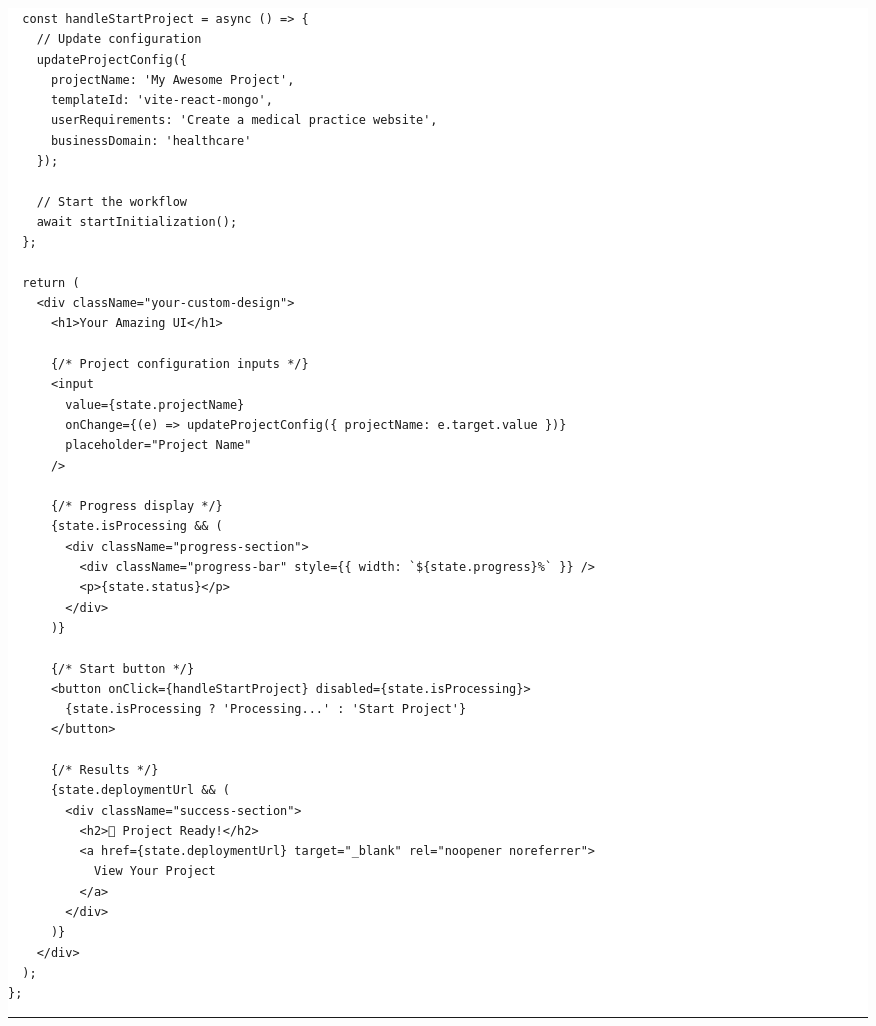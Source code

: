 ```tsx
  const handleStartProject = async () => {
    // Update configuration
    updateProjectConfig({
      projectName: 'My Awesome Project',
      templateId: 'vite-react-mongo',
      userRequirements: 'Create a medical practice website',
      businessDomain: 'healthcare'
    });

    // Start the workflow
    await startInitialization();
  };

  return (
    <div className="your-custom-design">
      <h1>Your Amazing UI</h1>
      
      {/* Project configuration inputs */}
      <input 
        value={state.projectName}
        onChange={(e) => updateProjectConfig({ projectName: e.target.value })}
        placeholder="Project Name"
      />
      
      {/* Progress display */}
      {state.isProcessing && (
        <div className="progress-section">
          <div className="progress-bar" style={{ width: `${state.progress}%` }} />
          <p>{state.status}</p>
        </div>
      )}
      
      {/* Start button */}
      <button onClick={handleStartProject} disabled={state.isProcessing}>
        {state.isProcessing ? 'Processing...' : 'Start Project'}
      </button>
      
      {/* Results */}
      {state.deploymentUrl && (
        <div className="success-section">
          <h2>🎉 Project Ready!</h2>
          <a href={state.deploymentUrl} target="_blank" rel="noopener noreferrer">
            View Your Project
          </a>
        </div>
      )}
    </div>
  );
};
```

---